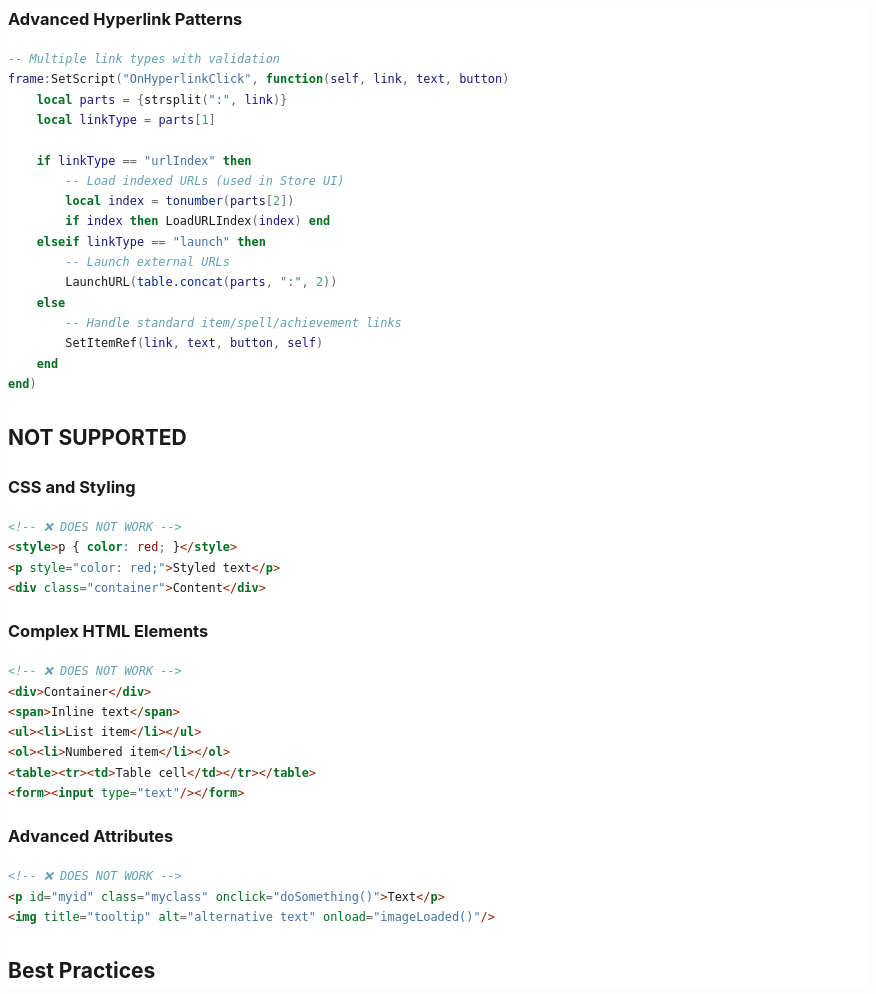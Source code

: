 ### Advanced Hyperlink Patterns
```lua
-- Multiple link types with validation
frame:SetScript("OnHyperlinkClick", function(self, link, text, button)
    local parts = {strsplit(":", link)}
    local linkType = parts[1]
    
    if linkType == "urlIndex" then
        -- Load indexed URLs (used in Store UI)
        local index = tonumber(parts[2])
        if index then LoadURLIndex(index) end
    elseif linkType == "launch" then
        -- Launch external URLs
        LaunchURL(table.concat(parts, ":", 2))
    else
        -- Handle standard item/spell/achievement links
        SetItemRef(link, text, button, self)
    end
end)
```

## NOT SUPPORTED

### CSS and Styling
```html
<!-- ❌ DOES NOT WORK -->
<style>p { color: red; }</style>
<p style="color: red;">Styled text</p>
<div class="container">Content</div>
```

### Complex HTML Elements
```html
<!-- ❌ DOES NOT WORK -->
<div>Container</div>
<span>Inline text</span>
<ul><li>List item</li></ul>
<ol><li>Numbered item</li></ol>
<table><tr><td>Table cell</td></tr></table>
<form><input type="text"/></form>
```

### Advanced Attributes
```html
<!-- ❌ DOES NOT WORK -->
<p id="myid" class="myclass" onclick="doSomething()">Text</p>
<img title="tooltip" alt="alternative text" onload="imageLoaded()"/>
```

## Best Practices
